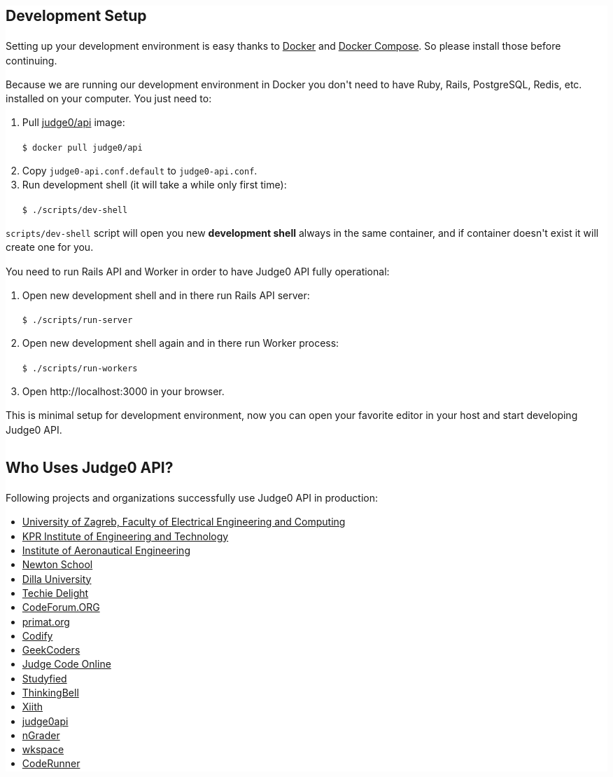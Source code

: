 ## Development Setup
Setting up your development environment is easy thanks to [Docker](https://docs.docker.com/) and [Docker Compose](https://docs.docker.com/compose/). So please install those before continuing.

Because we are running our development environment in Docker you don't need to have Ruby, Rails, PostgreSQL, Redis, etc. installed on your computer. You just need to:
1. Pull [judge0/api](https://hub.docker.com/r/judge0/api/) image:
    ```
    $ docker pull judge0/api
    ```
2. Copy `judge0-api.conf.default` to `judge0-api.conf`.
3. Run development shell (it will take a while only first time):
    ```
    $ ./scripts/dev-shell
    ```

`scripts/dev-shell` script will open you new **development shell** always in the same container, and if container doesn't exist it will create one for you.

You need to run Rails API and Worker in order to have Judge0 API fully operational:

1. Open new development shell and in there run Rails API server:
    ```
    $ ./scripts/run-server
    ```
2. Open new development shell again and in there run Worker process:
    ```
    $ ./scripts/run-workers
    ```
3. Open http://localhost:3000 in your browser.

This is minimal setup for development environment, now you can open your favorite editor in your host and start developing Judge0 API.

## Who Uses Judge0 API?
Following projects and organizations successfully use Judge0 API in production:
- [University of Zagreb, Faculty of Electrical Engineering and Computing](https://www.fer.unizg.hr/en)
- [KPR Institute of Engineering and Technology](https://www.kpriet.ac.in)
- [Institute of Aeronautical Engineering](https://www.iare.ac.in)
- [Newton School](https://www.newtonschool.co)
- [Dilla University](http://www.duvlab.website)
- [Techie Delight](https://techiedelight.com)
- [CodeForum.ORG](https://codeforum.org)
- [primat.org](http://primat.org)
- [Codify](https://codify.herokuapp.com)
- [GeekCoders](http://www.geekcoders.co.in)
- [Judge Code Online](http://en.chamcode.net)
- [Studyfied](https://studyfied.com)
- [ThinkingBell](https://www.thinkingbell.com)
- [Xiith](https://xiith.com)
- [judge0api](https://github.com/vCra/judge0api)
- [nGrader](https://ngrader.herokuapp.com)
- [wkspace](http://wkspace.herokuapp.com)
- [CodeRunner](https://github.com/codeclassroom/CodeRunner)

